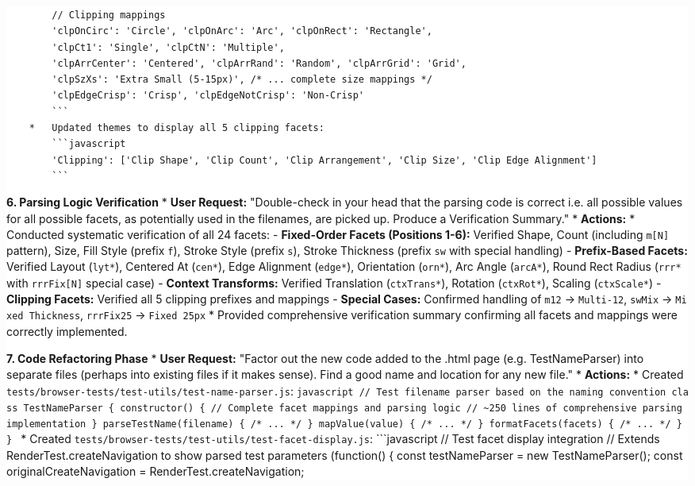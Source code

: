             // Clipping mappings
            'clpOnCirc': 'Circle', 'clpOnArc': 'Arc', 'clpOnRect': 'Rectangle',
            'clpCt1': 'Single', 'clpCtN': 'Multiple',
            'clpArrCenter': 'Centered', 'clpArrRand': 'Random', 'clpArrGrid': 'Grid',
            'clpSzXs': 'Extra Small (5-15px)', /* ... complete size mappings */ 
            'clpEdgeCrisp': 'Crisp', 'clpEdgeNotCrisp': 'Non-Crisp'
            ```
        *   Updated themes to display all 5 clipping facets:
            ```javascript
            'Clipping': ['Clip Shape', 'Clip Count', 'Clip Arrangement', 'Clip Size', 'Clip Edge Alignment']
            ```

**6. Parsing Logic Verification**
    *   **User Request:** "Double-check in your head that the parsing code is correct i.e. all possible values for all possible facets, as potentially used in the filenames, are picked up. Produce a Verification Summary."
    *   **Actions:**
        *   Conducted systematic verification of all 24 facets:
            - **Fixed-Order Facets (Positions 1-6):** Verified Shape, Count (including `m[N]` pattern), Size, Fill Style (prefix `f`), Stroke Style (prefix `s`), Stroke Thickness (prefix `sw` with special handling)
            - **Prefix-Based Facets:** Verified Layout (`lyt*`), Centered At (`cen*`), Edge Alignment (`edge*`), Orientation (`orn*`), Arc Angle (`arcA*`), Round Rect Radius (`rrr*` with `rrrFix[N]` special case)
            - **Context Transforms:** Verified Translation (`ctxTrans*`), Rotation (`ctxRot*`), Scaling (`ctxScale*`)
            - **Clipping Facets:** Verified all 5 clipping prefixes and mappings
            - **Special Cases:** Confirmed handling of `m12` → `Multi-12`, `swMix` → `Mixed Thickness`, `rrrFix25` → `Fixed 25px`
        *   Provided comprehensive verification summary confirming all facets and mappings were correctly implemented.

**7. Code Refactoring Phase**
    *   **User Request:** "Factor out the new code added to the .html page (e.g. TestNameParser) into separate files (perhaps into existing files if it makes sense). Find a good name and location for any new file."
    *   **Actions:**
        *   Created `tests/browser-tests/test-utils/test-name-parser.js`:
            ```javascript
            // Test filename parser based on the naming convention
            class TestNameParser {
              constructor() {
                // Complete facet mappings and parsing logic
                // ~250 lines of comprehensive parsing implementation
              }
              parseTestName(filename) { /* ... */ }
              mapValue(value) { /* ... */ }
              formatFacets(facets) { /* ... */ }
            }
            ```
        *   Created `tests/browser-tests/test-utils/test-facet-display.js`:
            ```javascript
            // Test facet display integration
            // Extends RenderTest.createNavigation to show parsed test parameters
            (function() {
              const testNameParser = new TestNameParser();
              const originalCreateNavigation = RenderTest.createNavigation;
              